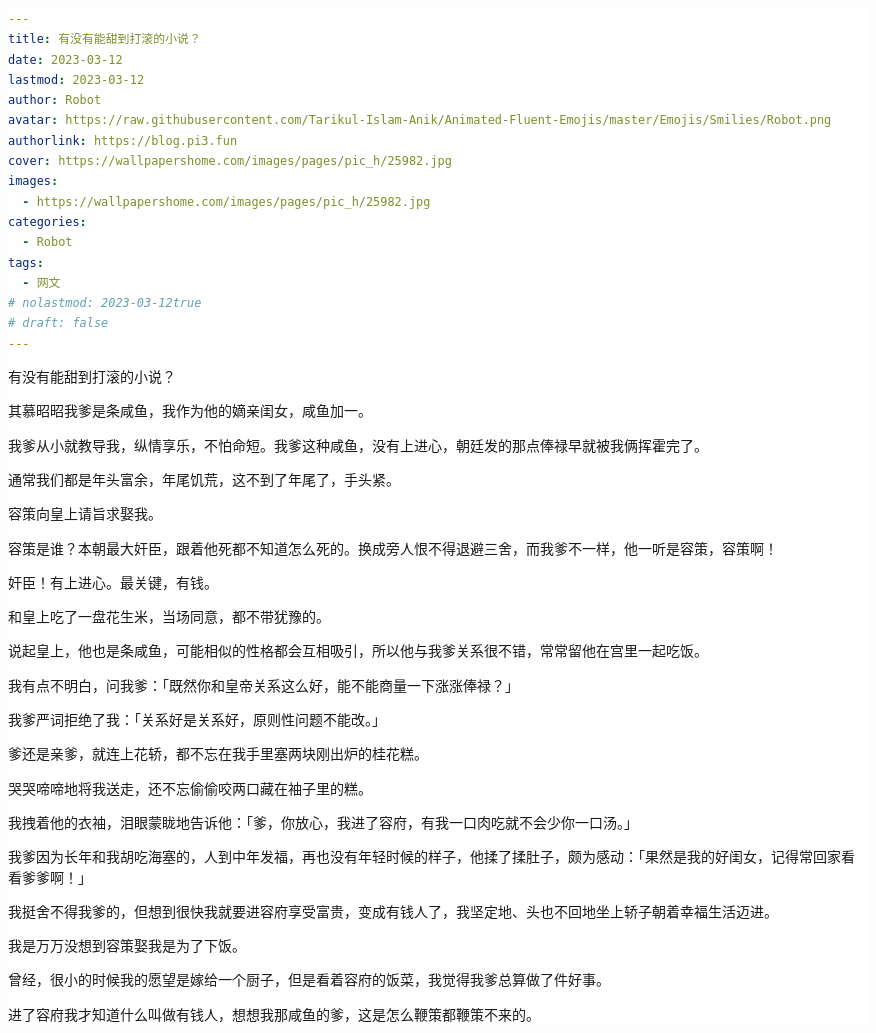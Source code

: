 ```yaml
---
title: 有没有能甜到打滚的小说？
date: 2023-03-12
lastmod: 2023-03-12
author: Robot
avatar: https://raw.githubusercontent.com/Tarikul-Islam-Anik/Animated-Fluent-Emojis/master/Emojis/Smilies/Robot.png
authorlink: https://blog.pi3.fun
cover: https://wallpapershome.com/images/pages/pic_h/25982.jpg
images:
  - https://wallpapershome.com/images/pages/pic_h/25982.jpg
categories:
  - Robot
tags:
  - 网文
# nolastmod: 2023-03-12true
# draft: false
---
```




有没有能甜到打滚的小说？

其慕昭昭​我爹是条咸鱼，我作为他的嫡亲闺女，咸鱼加一。

我爹从小就教导我，纵情享乐，不怕命短。我爹这种咸鱼，没有上进心，朝廷发的那点俸禄早就被我俩挥霍完了。

通常我们都是年头富余，年尾饥荒，这不到了年尾了，手头紧。

容策向皇上请旨求娶我。

容策是谁？本朝最大奸臣，跟着他死都不知道怎么死的。换成旁人恨不得退避三舍，而我爹不一样，他一听是容策，容策啊！

奸臣！有上进心。最关键，有钱。

和皇上吃了一盘花生米，当场同意，都不带犹豫的。

说起皇上，他也是条咸鱼，可能相似的性格都会互相吸引，所以他与我爹关系很不错，常常留他在宫里一起吃饭。

我有点不明白，问我爹：「既然你和皇帝关系这么好，能不能商量一下涨涨俸禄？」

我爹严词拒绝了我：「关系好是关系好，原则性问题不能改。」

爹还是亲爹，就连上花轿，都不忘在我手里塞两块刚出炉的桂花糕。

哭哭啼啼地将我送走，还不忘偷偷咬两口藏在袖子里的糕。

我拽着他的衣袖，泪眼蒙眬地告诉他：「爹，你放心，我进了容府，有我一口肉吃就不会少你一口汤。」

我爹因为长年和我胡吃海塞的，人到中年发福，再也没有年轻时候的样子，他揉了揉肚子，颇为感动：「果然是我的好闺女，记得常回家看看爹爹啊！」

我挺舍不得我爹的，但想到很快我就要进容府享受富贵，变成有钱人了，我坚定地、头也不回地坐上轿子朝着幸福生活迈进。

我是万万没想到容策娶我是为了下饭。

曾经，很小的时候我的愿望是嫁给一个厨子，但是看着容府的饭菜，我觉得我爹总算做了件好事。

进了容府我才知道什么叫做有钱人，想想我那咸鱼的爹，这是怎么鞭策都鞭策不来的。

